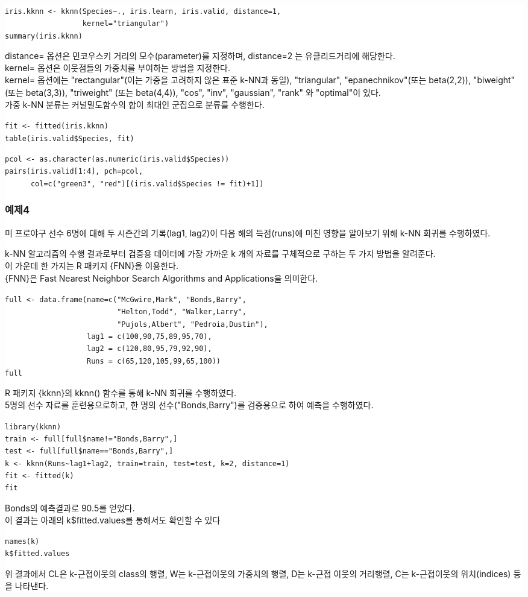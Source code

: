 
```{r ex3_2}
iris.kknn <- kknn(Species~., iris.learn, iris.valid, distance=1,
                  kernel="triangular")
summary(iris.kknn)
```
distance= 옵션은 민코우스키 거리의 모수(parameter)를 지정하며, distance=2 는 유클리드거리에 해당한다.  
kernel= 옵션은 이웃점들의 가중치를 부여하는 방법을 지정한다.  
kernel= 옵션에는 "rectangular"(이는 가중을 고려하지 않은 표준 k-NN과 동일),
"triangular", "epanechnikov"(또는 beta(2,2)), "biweight"(또는 beta(3,3)), "triweight" (또는 beta(4,4)), "cos", "inv", "gaussian", "rank" 와 "optimal"이 있다.  
가중 k-NN 분류는 커널밀도함수의 합이 최대인 군집으로 분류를 수행한다.  

```{r ex3_3}
fit <- fitted(iris.kknn)
table(iris.valid$Species, fit)
```
```{r ex3_4}
pcol <- as.character(as.numeric(iris.valid$Species))
pairs(iris.valid[1:4], pch=pcol,
      col=c("green3", "red")[(iris.valid$Species != fit)+1])
```

### 예제4
미 프로야구 선수 6명에 대해 두 시즌간의 기록(lag1, lag2)이 다음 해의 득점(runs)에 미친 영향을 알아보기 위해 k-NN 회귀를 수행하였다.  
  
k-NN 알고리즘의 수행 결과로부터 검증용 데이터에 가장 가까운 k 개의 자료를 구체적으로 구하는 두 가지 방법을 알려준다.  
이 가운데 한 가지는 R 패키지 {FNN}을 이용한다.  
{FNN}은 Fast Nearest Neighbor Search Algorithms and Applications을
의미한다.

```{r ex4_1}
full <- data.frame(name=c("McGwire,Mark", "Bonds,Barry",
                          "Helton,Todd", "Walker,Larry",
                          "Pujols,Albert", "Pedroia,Dustin"),
                   lag1 = c(100,90,75,89,95,70),
                   lag2 = c(120,80,95,79,92,90),
                   Runs = c(65,120,105,99,65,100))
full
```

R 패키지 {kknn}의 kknn() 함수를 통해 k-NN 회귀를 수행하였다.  
5명의 선수 자료를 훈련용으로하고, 한 명의 선수("Bonds,Barry")를 검증용으로 하여 예측을 수행하였다.  

```{r ex4_2}
library(kknn)
train <- full[full$name!="Bonds,Barry",]
test <- full[full$name=="Bonds,Barry",]
k <- kknn(Runs~lag1+lag2, train=train, test=test, k=2, distance=1)
fit <- fitted(k)
fit
```
Bonds의 예측결과로 90.5를 얻었다.  
이 결과는 아래의 k$fitted.values를 통해서도 확인할 수 있다

```{r ex4_3}
names(k)
k$fitted.values
```
위 결과에서 CL은 k-근접이웃의 class의 행렬, W는 k-근접이웃의 가중치의 행렬, D는 k-근접 이웃의 거리행렬, C는 k-근접이웃의 위치(indices) 등을 나타낸다.  
